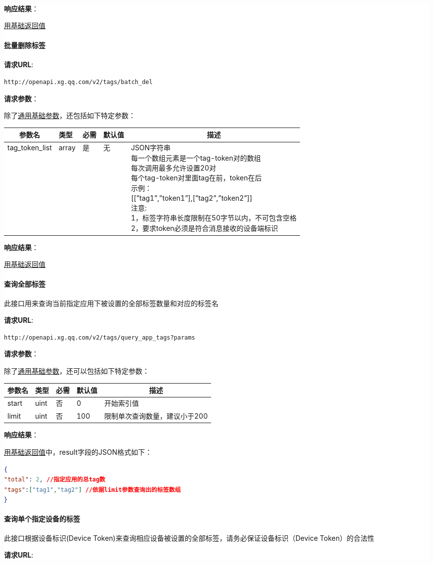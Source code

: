 **响应结果**：

<a href="#通用基础返回值">用基础返回值</a>



#### 批量删除标签

**请求URL**:

`http://openapi.xg.qq.com/v2/tags/batch_del`

**请求参数**：

除了<a href="#通用基础参数">通用基础参数</a>，还包括如下特定参数：

| 参数名         | 类型  | 必需 | 默认值 | 描述                                                         |
| -------------- | :---- | ---- | :----- | ------------------------------------------------------------ |
| tag_token_list | array | 是   | 无     | JSON字符串<br>每一个数组元素是一个tag-token对的数组<br>每次调用最多允许设置20对<br>每个tag-token对里面tag在前，token在后<br></font>示例：<br> [[”tag1”,”token1”],[”tag2”,”token2”]]<br>注意:<br>1，标签字符串长度限制在50字节以内，不可包含空格<br>2，要求token必须是符合消息接收的设备端标识 |

**响应结果**：

<a href="#通用基础返回值">用基础返回值</a>



#### 查询全部标签

此接口用来查询当前指定应用下被设置的全部标签数量和对应的标签名

**请求URL**:

`http://openapi.xg.qq.com/v2/tags/query_app_tags?params`

**请求参数**：

除了<a href="#通用基础参数">通用基础参数</a>，还可以包括如下特定参数：

| 参数名 | 类型 | 必需 | 默认值 | 描述                          |
| ------ | :--- | ---- | :----- | ----------------------------- |
| start  | uint | 否   | 0      | 开始索引值                    |
| limit  | uint | 否   | 100    | 限制单次查询数量，建议小于200 |

**响应结果**：

<a href="#通用基础返回值">用基础返回值</a>中，result字段的JSON格式如下：

```json
{
"total": 2, //指定应用的总tag数
"tags":["tag1","tag2"] //依据limit参数查询出的标签数组
}
```



#### 查询单个指定设备的标签

此接口根据设备标识(Device Token)来查询相应设备被设置的全部标签，请务必保证设备标识（Device Token）的合法性

**请求URL**:
